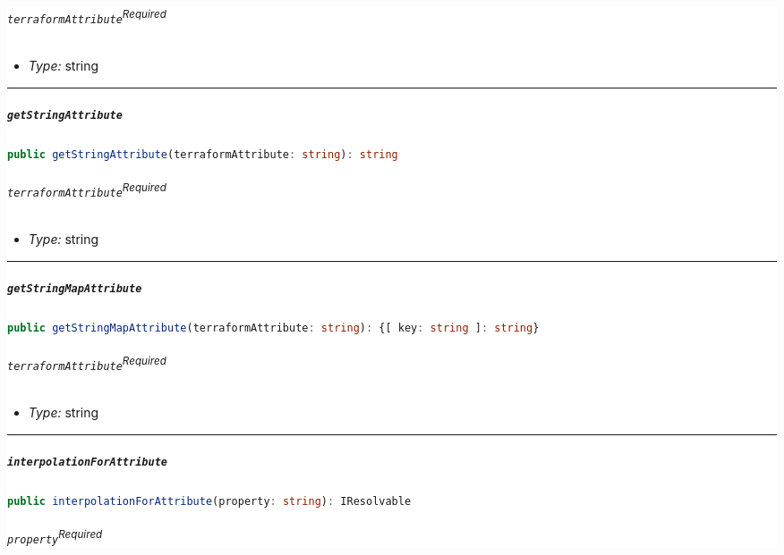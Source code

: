 ###### `terraformAttribute`<sup>Required</sup> <a name="terraformAttribute" id="@cdktf/provider-azurerm.mssqlFirewallRule.MssqlFirewallRuleTimeoutsOutputReference.getNumberMapAttribute.parameter.terraformAttribute"></a>

- *Type:* string

---

##### `getStringAttribute` <a name="getStringAttribute" id="@cdktf/provider-azurerm.mssqlFirewallRule.MssqlFirewallRuleTimeoutsOutputReference.getStringAttribute"></a>

```typescript
public getStringAttribute(terraformAttribute: string): string
```

###### `terraformAttribute`<sup>Required</sup> <a name="terraformAttribute" id="@cdktf/provider-azurerm.mssqlFirewallRule.MssqlFirewallRuleTimeoutsOutputReference.getStringAttribute.parameter.terraformAttribute"></a>

- *Type:* string

---

##### `getStringMapAttribute` <a name="getStringMapAttribute" id="@cdktf/provider-azurerm.mssqlFirewallRule.MssqlFirewallRuleTimeoutsOutputReference.getStringMapAttribute"></a>

```typescript
public getStringMapAttribute(terraformAttribute: string): {[ key: string ]: string}
```

###### `terraformAttribute`<sup>Required</sup> <a name="terraformAttribute" id="@cdktf/provider-azurerm.mssqlFirewallRule.MssqlFirewallRuleTimeoutsOutputReference.getStringMapAttribute.parameter.terraformAttribute"></a>

- *Type:* string

---

##### `interpolationForAttribute` <a name="interpolationForAttribute" id="@cdktf/provider-azurerm.mssqlFirewallRule.MssqlFirewallRuleTimeoutsOutputReference.interpolationForAttribute"></a>

```typescript
public interpolationForAttribute(property: string): IResolvable
```

###### `property`<sup>Required</sup> <a name="property" id="@cdktf/provider-azurerm.mssqlFirewallRule.MssqlFirewallRuleTimeoutsOutputReference.interpolationForAttribute.parameter.property"></a>
